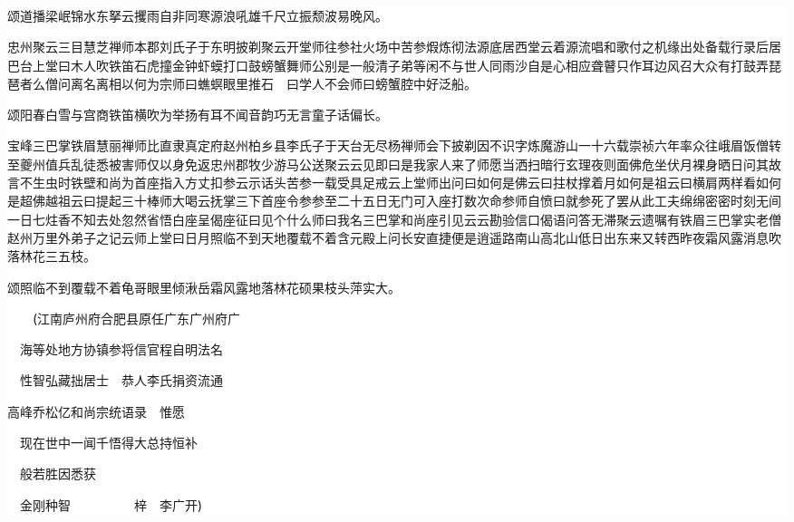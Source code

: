颂道播梁岷锦水东拏云攫雨自非同寒源浪吼雄千尺立振颓波易晚风。  

忠州聚云三目慧芝禅师本郡刘氏子于东明披剃聚云开堂师往参社火场中苦参煆炼彻法源底居西堂云着源流唱和歌付之机缘出处备载行录后居巴台上堂曰木人吹铁笛石虎撞金钟虾蟆打口鼓螃蟹舞师公别是一般清子弟等闲不与世人同雨沙自是心相应聋瞽只作耳边风召大众有打鼓弄琵琶者么僧问离名离相以何为宗师曰蟭螟眼里推石　曰学人不会师曰螃蟹腔中好泛船。  

颂阳春白雪与宫商铁笛横吹为举扬有耳不闻音韵巧无言童子话偏长。  

宝峰三巴掌铁眉慧丽禅师比直隶真定府赵州柏乡县李氏子于天台无尽杨禅师会下披剃因不识字炼魔游山一十六载崇祯六年率众往峨眉饭僧转至夔州值兵乱徒悉被害师仅以身免返忠州郡牧少游马公送聚云云见即曰是我家人来了师愿当洒扫暗行玄理夜则面佛危坐伏月裸身晒日问其故言不生虫时铁壁和尚为首座指入方丈扣参云示话头苦参一载受具足戒云上堂师出问曰如何是佛云曰拄杖撑着月如何是祖云曰横肩两样看如何是超佛越祖云曰提起三十棒师大喝云抚掌三下首座令参参至二十五日无门可入座打数次命参师自愤曰就参死了罢从此工夫绵绵密密时刻无间一日七炷香不知去处忽然省悟白座呈偈座征曰见个什么师曰我名三巴掌和尚座引见云云勘验信口偈语问答无滞聚云遗嘱有铁眉三巴掌实老僧赵州万里外弟子之记云师上堂曰日月照临不到天地覆载不着含元殿上问长安直捷便是逍遥路南山高北山低日出东来又转西昨夜霜风露消息吹落林花三五枝。  

颂照临不到覆载不着龟哥眼里倾湫岳霜风露地落林花硕果枝头萍实大。  

　　(江南庐州府合肥县原任广东广州府广  

　海等处地方协镇参将信官程自明法名  

　性智弘藏拙居士　恭人李氏捐资流通  

高峰乔松亿和尚宗统语录　惟愿  

　现在世中一闻千悟得大总持恒补  

　般若胜因悉获  

　金刚种智　　　　　梓　李广开)  
